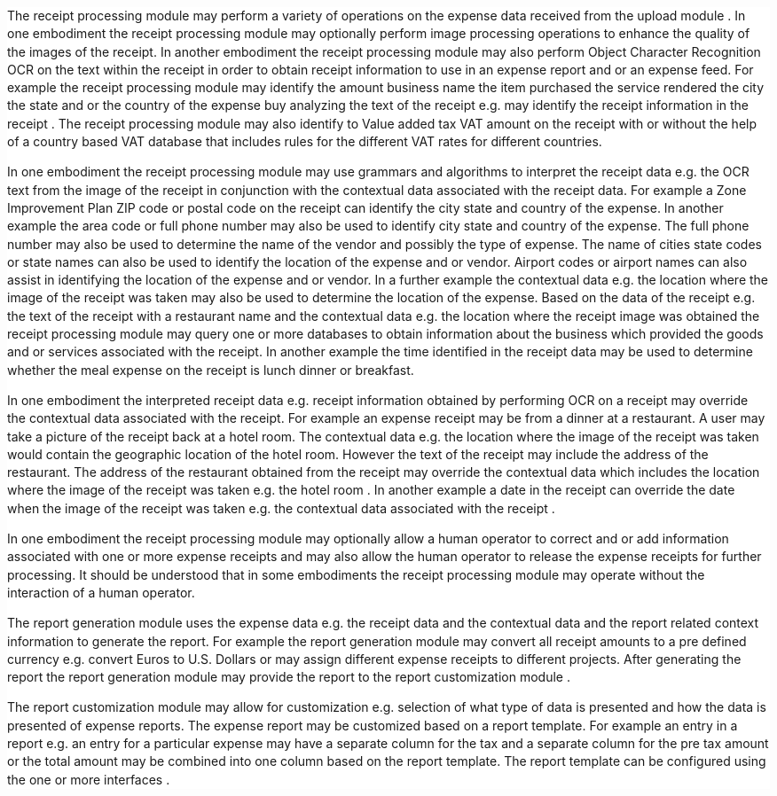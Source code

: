 The receipt processing module may perform a variety of operations on the expense data received from the upload module . In one embodiment the receipt processing module may optionally perform image processing operations to enhance the quality of the images of the receipt. In another embodiment the receipt processing module may also perform Object Character Recognition OCR on the text within the receipt in order to obtain receipt information to use in an expense report and or an expense feed. For example the receipt processing module may identify the amount business name the item purchased the service rendered the city the state and or the country of the expense buy analyzing the text of the receipt e.g. may identify the receipt information in the receipt . The receipt processing module may also identify to Value added tax VAT amount on the receipt with or without the help of a country based VAT database that includes rules for the different VAT rates for different countries.

In one embodiment the receipt processing module may use grammars and algorithms to interpret the receipt data e.g. the OCR text from the image of the receipt in conjunction with the contextual data associated with the receipt data. For example a Zone Improvement Plan ZIP code or postal code on the receipt can identify the city state and country of the expense. In another example the area code or full phone number may also be used to identify city state and country of the expense. The full phone number may also be used to determine the name of the vendor and possibly the type of expense. The name of cities state codes or state names can also be used to identify the location of the expense and or vendor. Airport codes or airport names can also assist in identifying the location of the expense and or vendor. In a further example the contextual data e.g. the location where the image of the receipt was taken may also be used to determine the location of the expense. Based on the data of the receipt e.g. the text of the receipt with a restaurant name and the contextual data e.g. the location where the receipt image was obtained the receipt processing module may query one or more databases to obtain information about the business which provided the goods and or services associated with the receipt. In another example the time identified in the receipt data may be used to determine whether the meal expense on the receipt is lunch dinner or breakfast.

In one embodiment the interpreted receipt data e.g. receipt information obtained by performing OCR on a receipt may override the contextual data associated with the receipt. For example an expense receipt may be from a dinner at a restaurant. A user may take a picture of the receipt back at a hotel room. The contextual data e.g. the location where the image of the receipt was taken would contain the geographic location of the hotel room. However the text of the receipt may include the address of the restaurant. The address of the restaurant obtained from the receipt may override the contextual data which includes the location where the image of the receipt was taken e.g. the hotel room . In another example a date in the receipt can override the date when the image of the receipt was taken e.g. the contextual data associated with the receipt .

In one embodiment the receipt processing module may optionally allow a human operator to correct and or add information associated with one or more expense receipts and may also allow the human operator to release the expense receipts for further processing. It should be understood that in some embodiments the receipt processing module may operate without the interaction of a human operator.

The report generation module uses the expense data e.g. the receipt data and the contextual data and the report related context information to generate the report. For example the report generation module may convert all receipt amounts to a pre defined currency e.g. convert Euros to U.S. Dollars or may assign different expense receipts to different projects. After generating the report the report generation module may provide the report to the report customization module .

The report customization module may allow for customization e.g. selection of what type of data is presented and how the data is presented of expense reports. The expense report may be customized based on a report template. For example an entry in a report e.g. an entry for a particular expense may have a separate column for the tax and a separate column for the pre tax amount or the total amount may be combined into one column based on the report template. The report template can be configured using the one or more interfaces .
